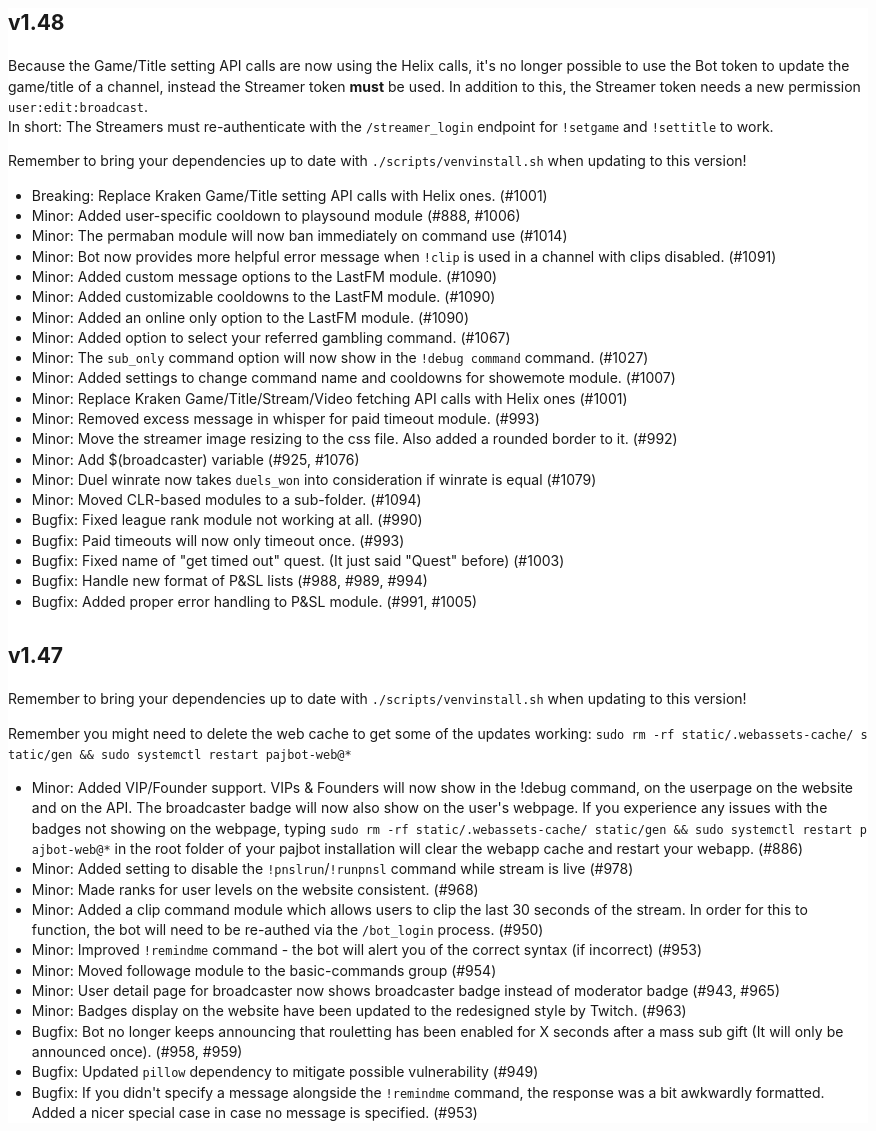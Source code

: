 ## v1.48

Because the Game/Title setting API calls are now using the Helix calls, it's no longer possible to use the Bot token to update the game/title of a channel, instead the Streamer token **must** be used. In addition to this, the Streamer token needs a new permission `user:edit:broadcast`.  
In short: The Streamers must re-authenticate with the `/streamer_login` endpoint for `!setgame` and `!settitle` to work.

Remember to bring your dependencies up to date with `./scripts/venvinstall.sh` when updating to this version!

- Breaking: Replace Kraken Game/Title setting API calls with Helix ones. (#1001)
- Minor: Added user-specific cooldown to playsound module (#888, #1006)
- Minor: The permaban module will now ban immediately on command use (#1014)
- Minor: Bot now provides more helpful error message when `!clip` is used in a channel with clips disabled. (#1091)
- Minor: Added custom message options to the LastFM module. (#1090)
- Minor: Added customizable cooldowns to the LastFM module. (#1090)
- Minor: Added an online only option to the LastFM module. (#1090)
- Minor: Added option to select your referred gambling command. (#1067)
- Minor: The `sub_only` command option will now show in the `!debug command` command. (#1027)
- Minor: Added settings to change command name and cooldowns for showemote module. (#1007)
- Minor: Replace Kraken Game/Title/Stream/Video fetching API calls with Helix ones (#1001)
- Minor: Removed excess message in whisper for paid timeout module. (#993)
- Minor: Move the streamer image resizing to the css file. Also added a rounded border to it. (#992)
- Minor: Add \$(broadcaster) variable (#925, #1076)
- Minor: Duel winrate now takes `duels_won` into consideration if winrate is equal (#1079)
- Minor: Moved CLR-based modules to a sub-folder. (#1094)
- Bugfix: Fixed league rank module not working at all. (#990)
- Bugfix: Paid timeouts will now only timeout once. (#993)
- Bugfix: Fixed name of "get timed out" quest. (It just said "Quest" before) (#1003)
- Bugfix: Handle new format of P&SL lists (#988, #989, #994)
- Bugfix: Added proper error handling to P&SL module. (#991, #1005)

## v1.47

Remember to bring your dependencies up to date with `./scripts/venvinstall.sh` when updating to this version!

Remember you might need to delete the web cache to get some of the updates working: `sudo rm -rf static/.webassets-cache/ static/gen && sudo systemctl restart pajbot-web@*`

- Minor: Added VIP/Founder support. VIPs & Founders will now show in the !debug command, on the userpage on the website and on the API. The broadcaster badge will now also show on the user's webpage. If you experience any issues with the badges not showing on the webpage, typing `sudo rm -rf static/.webassets-cache/ static/gen && sudo systemctl restart pajbot-web@*` in the root folder of your pajbot installation will clear the webapp cache and restart your webapp. (#886)
- Minor: Added setting to disable the `!pnslrun`/`!runpnsl` command while stream is live (#978)
- Minor: Made ranks for user levels on the website consistent. (#968)
- Minor: Added a clip command module which allows users to clip the last 30 seconds of the stream. In order for this to function, the bot will need to be re-authed via the `/bot_login` process. (#950)
- Minor: Improved `!remindme` command - the bot will alert you of the correct syntax (if incorrect) (#953)
- Minor: Moved followage module to the basic-commands group (#954)
- Minor: User detail page for broadcaster now shows broadcaster badge instead of moderator badge (#943, #965)
- Minor: Badges display on the website have been updated to the redesigned style by Twitch. (#963)
- Bugfix: Bot no longer keeps announcing that rouletting has been enabled for X seconds after a mass sub gift (It will only be announced once). (#958, #959)
- Bugfix: Updated `pillow` dependency to mitigate possible vulnerability (#949)
- Bugfix: If you didn't specify a message alongside the `!remindme` command, the response was a bit awkwardly formatted. Added a nicer special case in case no message is specified. (#953)
